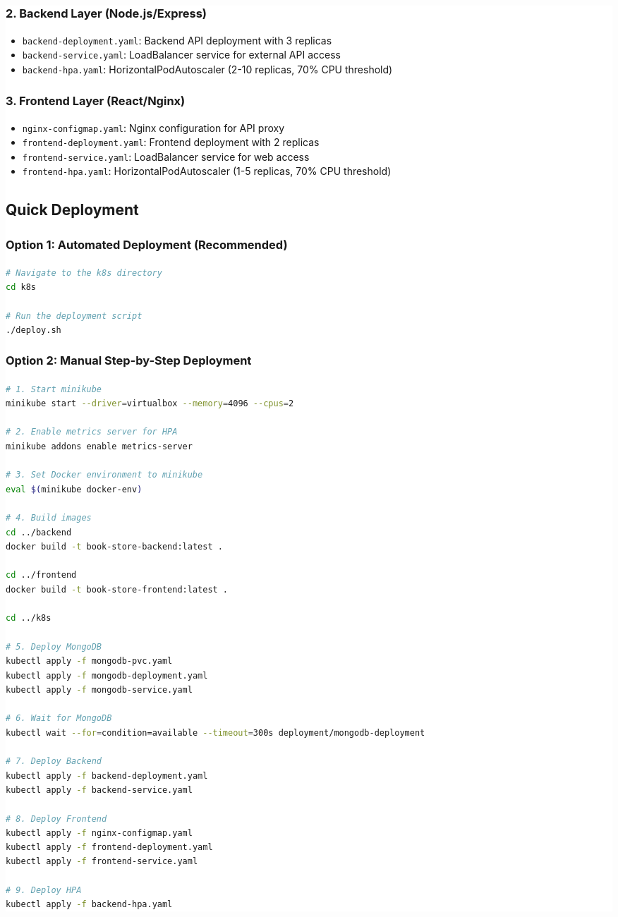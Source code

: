 ### 2. Backend Layer (Node.js/Express)
- `backend-deployment.yaml`: Backend API deployment with 3 replicas
- `backend-service.yaml`: LoadBalancer service for external API access
- `backend-hpa.yaml`: HorizontalPodAutoscaler (2-10 replicas, 70% CPU threshold)

### 3. Frontend Layer (React/Nginx)
- `nginx-configmap.yaml`: Nginx configuration for API proxy
- `frontend-deployment.yaml`: Frontend deployment with 2 replicas
- `frontend-service.yaml`: LoadBalancer service for web access
- `frontend-hpa.yaml`: HorizontalPodAutoscaler (1-5 replicas, 70% CPU threshold)

## Quick Deployment

### Option 1: Automated Deployment (Recommended)

```bash
# Navigate to the k8s directory
cd k8s

# Run the deployment script
./deploy.sh
```

### Option 2: Manual Step-by-Step Deployment

```bash
# 1. Start minikube
minikube start --driver=virtualbox --memory=4096 --cpus=2

# 2. Enable metrics server for HPA
minikube addons enable metrics-server

# 3. Set Docker environment to minikube
eval $(minikube docker-env)

# 4. Build images
cd ../backend
docker build -t book-store-backend:latest .

cd ../frontend  
docker build -t book-store-frontend:latest .

cd ../k8s

# 5. Deploy MongoDB
kubectl apply -f mongodb-pvc.yaml
kubectl apply -f mongodb-deployment.yaml
kubectl apply -f mongodb-service.yaml

# 6. Wait for MongoDB
kubectl wait --for=condition=available --timeout=300s deployment/mongodb-deployment

# 7. Deploy Backend
kubectl apply -f backend-deployment.yaml
kubectl apply -f backend-service.yaml

# 8. Deploy Frontend
kubectl apply -f nginx-configmap.yaml
kubectl apply -f frontend-deployment.yaml
kubectl apply -f frontend-service.yaml

# 9. Deploy HPA
kubectl apply -f backend-hpa.yaml
```